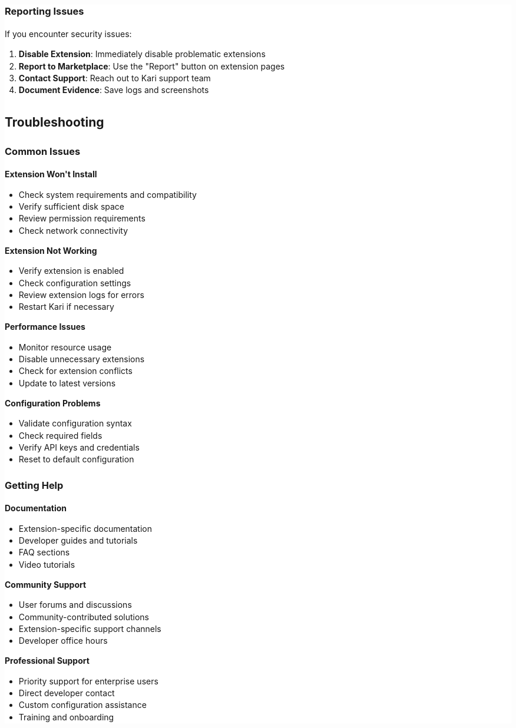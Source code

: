 ### Reporting Issues

If you encounter security issues:

1. **Disable Extension**: Immediately disable problematic extensions
2. **Report to Marketplace**: Use the "Report" button on extension pages
3. **Contact Support**: Reach out to Kari support team
4. **Document Evidence**: Save logs and screenshots

## Troubleshooting

### Common Issues

**Extension Won't Install**
- Check system requirements and compatibility
- Verify sufficient disk space
- Review permission requirements
- Check network connectivity

**Extension Not Working**
- Verify extension is enabled
- Check configuration settings
- Review extension logs for errors
- Restart Kari if necessary

**Performance Issues**
- Monitor resource usage
- Disable unnecessary extensions
- Check for extension conflicts
- Update to latest versions

**Configuration Problems**
- Validate configuration syntax
- Check required fields
- Verify API keys and credentials
- Reset to default configuration

### Getting Help

**Documentation**
- Extension-specific documentation
- Developer guides and tutorials
- FAQ sections
- Video tutorials

**Community Support**
- User forums and discussions
- Community-contributed solutions
- Extension-specific support channels
- Developer office hours

**Professional Support**
- Priority support for enterprise users
- Direct developer contact
- Custom configuration assistance
- Training and onboarding
